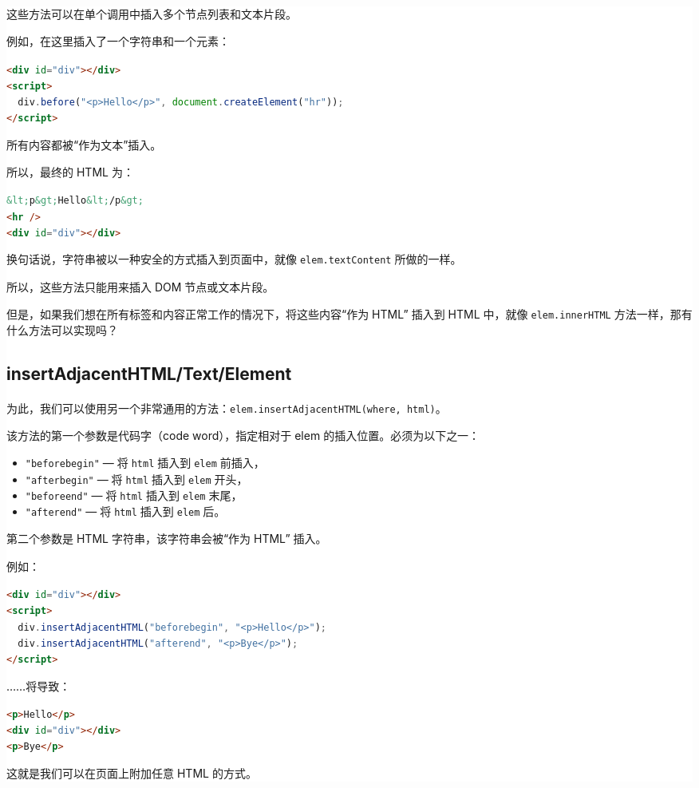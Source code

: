 这些方法可以在单个调用中插入多个节点列表和文本片段。

例如，在这里插入了一个字符串和一个元素：

```html
<div id="div"></div>
<script>
  div.before("<p>Hello</p>", document.createElement("hr"));
</script>
```

所有内容都被“作为文本”插入。

所以，最终的 HTML 为：

```html
&lt;p&gt;Hello&lt;/p&gt;
<hr />
<div id="div"></div>
```

换句话说，字符串被以一种安全的方式插入到页面中，就像 `elem.textContent` 所做的一样。

所以，这些方法只能用来插入 DOM 节点或文本片段。

但是，如果我们想在所有标签和内容正常工作的情况下，将这些内容“作为 HTML” 插入到 HTML 中，就像 `elem.innerHTML` 方法一样，那有什么方法可以实现吗？

## insertAdjacentHTML/Text/Element

为此，我们可以使用另一个非常通用的方法：`elem.insertAdjacentHTML(where, html)`。

该方法的第一个参数是代码字（code word），指定相对于 elem 的插入位置。必须为以下之一：

- `"beforebegin"` — 将 `html` 插入到 `elem` 前插入，
- `"afterbegin"` — 将 `html` 插入到 `elem` 开头，
- `"beforeend"` — 将 `html` 插入到 `elem` 末尾，
- `"afterend"` — 将 `html` 插入到 `elem` 后。

第二个参数是 HTML 字符串，该字符串会被“作为 HTML” 插入。

例如：

```html
<div id="div"></div>
<script>
  div.insertAdjacentHTML("beforebegin", "<p>Hello</p>");
  div.insertAdjacentHTML("afterend", "<p>Bye</p>");
</script>
```

……将导致：

```html
<p>Hello</p>
<div id="div"></div>
<p>Bye</p>
```

这就是我们可以在页面上附加任意 HTML 的方式。
